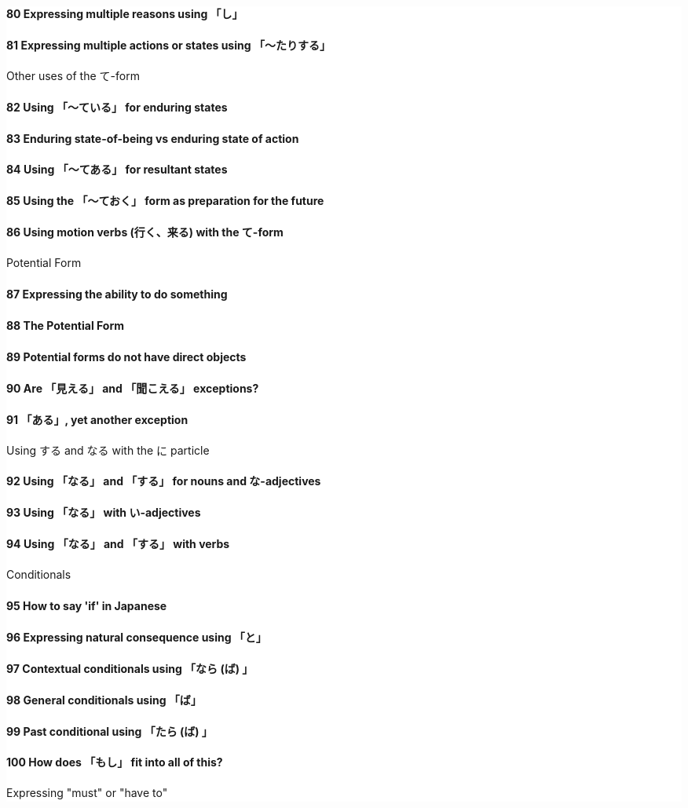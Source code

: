 #### 80 Expressing multiple reasons using 「し」

#### 81 Expressing multiple actions or states using 「～たりする」

Other uses of the て-form


#### 82 Using 「～ている」 for enduring states

#### 83 Enduring state-of-being vs enduring state of action

#### 84 Using 「～てある」 for resultant states

#### 85 Using the 「～ておく」 form as preparation for the future

#### 86 Using motion verbs (行く、来る) with the て-form

Potential Form


#### 87 Expressing the ability to do something

#### 88 The Potential Form

#### 89 Potential forms do not have direct objects

#### 90 Are 「見える」 and 「聞こえる」 exceptions?

#### 91 「ある」, yet another exception

Using する and なる with the に particle


#### 92 Using 「なる」 and 「する」 for nouns and な-adjectives

#### 93 Using 「なる」 with い-adjectives

#### 94 Using 「なる」 and 「する」 with verbs

Conditionals


#### 95 How to say 'if' in Japanese

#### 96 Expressing natural consequence using 「と」

#### 97 Contextual conditionals using 「なら (ば) 」

#### 98 General conditionals using 「ば」

#### 99 Past conditional using 「たら (ば) 」

#### 100 How does 「もし」 fit into all of this?

Expressing "must" or "have to"
